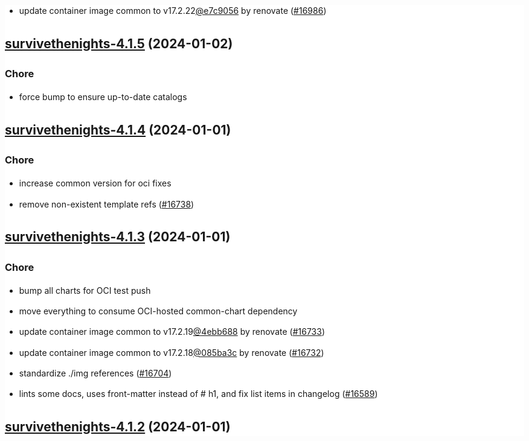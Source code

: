 

- update container image common to v17.2.22[@e7c9056](https://github.com/e7c9056) by renovate ([#16986](https://github.com/truecharts/charts/issues/16986))


## [survivethenights-4.1.5](https://github.com/truecharts/charts/compare/survivethenights-4.1.4...survivethenights-4.1.5) (2024-01-02)

### Chore



- force bump to ensure up-to-date catalogs


## [survivethenights-4.1.4](https://github.com/truecharts/charts/compare/survivethenights-4.1.3...survivethenights-4.1.4) (2024-01-01)

### Chore



- increase common version for oci fixes

- remove non-existent template refs ([#16738](https://github.com/truecharts/charts/issues/16738))


## [survivethenights-4.1.3](https://github.com/truecharts/charts/compare/survivethenights-4.1.0...survivethenights-4.1.3) (2024-01-01)

### Chore



- bump all charts for OCI test push

- move everything to consume OCI-hosted common-chart dependency

- update container image common to v17.2.19[@4ebb688](https://github.com/4ebb688) by renovate ([#16733](https://github.com/truecharts/charts/issues/16733))

- update container image common to v17.2.18[@085ba3c](https://github.com/085ba3c) by renovate ([#16732](https://github.com/truecharts/charts/issues/16732))

- standardize ./img references ([#16704](https://github.com/truecharts/charts/issues/16704))

- lints some docs, uses front-matter instead of # h1, and fix list items in changelog ([#16589](https://github.com/truecharts/charts/issues/16589))


## [survivethenights-4.1.2](https://github.com/truecharts/charts/compare/survivethenights-4.1.0...survivethenights-4.1.2) (2024-01-01)
